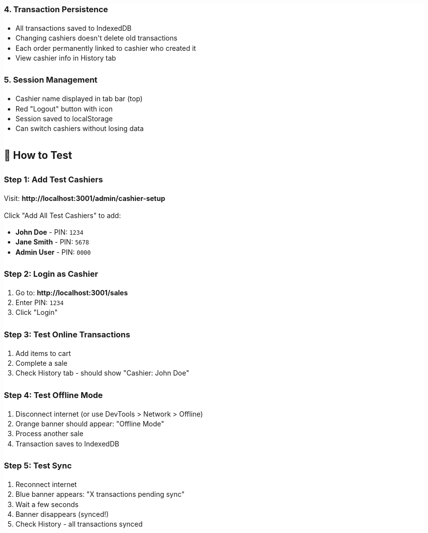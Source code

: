 ### 4. **Transaction Persistence**

- All transactions saved to IndexedDB
- Changing cashiers doesn't delete old transactions
- Each order permanently linked to cashier who created it
- View cashier info in History tab

### 5. **Session Management**

- Cashier name displayed in tab bar (top)
- Red "Logout" button with icon
- Session saved to localStorage
- Can switch cashiers without losing data

## 🚀 How to Test

### Step 1: Add Test Cashiers

Visit: **http://localhost:3001/admin/cashier-setup**

Click "Add All Test Cashiers" to add:

- **John Doe** - PIN: `1234`
- **Jane Smith** - PIN: `5678`
- **Admin User** - PIN: `0000`

### Step 2: Login as Cashier

1. Go to: **http://localhost:3001/sales**
2. Enter PIN: `1234`
3. Click "Login"

### Step 3: Test Online Transactions

1. Add items to cart
2. Complete a sale
3. Check History tab - should show "Cashier: John Doe"

### Step 4: Test Offline Mode

1. Disconnect internet (or use DevTools > Network > Offline)
2. Orange banner should appear: "Offline Mode"
3. Process another sale
4. Transaction saves to IndexedDB

### Step 5: Test Sync

1. Reconnect internet
2. Blue banner appears: "X transactions pending sync"
3. Wait a few seconds
4. Banner disappears (synced!)
5. Check History - all transactions synced
